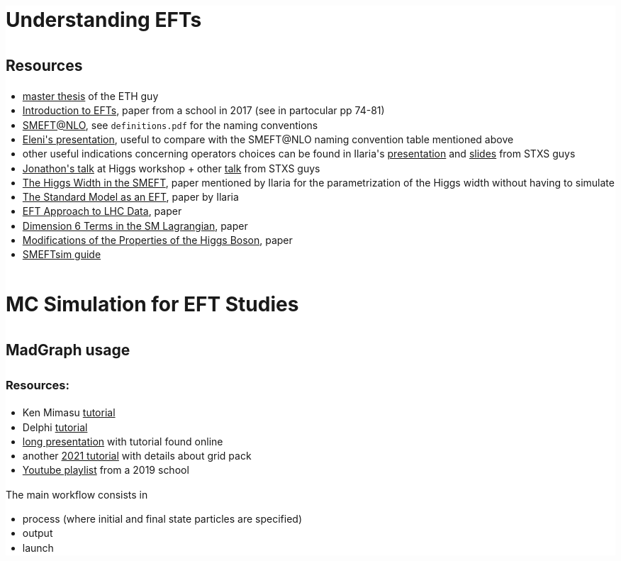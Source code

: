 # Understanding EFTs

## Resources
- [master thesis](https://cds.cern.ch/record/2730137/files/CERN%20THESIS%202020%20109.pdf) of the ETH guy
- [Introduction to EFTs](https://arxiv.org/pdf/1804.05863.pdf), paper from a school in 2017 (see in partocular pp 74-81)
- [SMEFT@NLO](https://feynrules.irmp.ucl.ac.be/wiki/SMEFTatNLO), see ```definitions.pdf``` for the naming conventions
- [Eleni's presentation](https://indico.cern.ch/event/1018653/contributions/4627408/attachments/2357065/4022594/LHCHWG_SMEFT.pdf), useful to compare with the SMEFT@NLO naming convention table mentioned above
- other useful indications concerning operators choices can be found in Ilaria's [presentation](https://indico.cern.ch/event/1030068/contributions/4408848/attachments/2332266/3974824/Higgs2021_Brivio.pdf) and [slides](https://indico.cern.ch/event/1071746/contributions/4597086/attachments/2337957/3985238/hcomb_smeft_211102.pdf) from STXS guys
- [Jonathon's talk](https://indico.cern.ch/event/1133134/timetable/) at Higgs workshop + other [talk](https://indico.cern.ch/event/1154425/#b-459522-higgs-combination-and) from STXS guys 
- [The Higgs Width in the SMEFT](https://arxiv.org/pdf/1906.06949.pdf), paper mentioned by Ilaria for the parametrization of the Higgs width without having to simulate 
- [The Standard Model as an EFT](https://arxiv.org/pdf/1706.08945.pdf), paper by Ilaria
- [EFT Approach to LHC Data](https://arxiv.org/pdf/1505.00046.pdf), paper
- [Dimension 6 Terms in the SM Lagrangian](https://arxiv.org/pdf/1008.4884.pdf), paper
- [Modifications of the Properties of the Higgs Boson](https://arxiv.org/pdf/hep-ph/0601212.pdf), paper
- [SMEFTsim guide](https://arxiv.org/pdf/2012.11343.pdf)

# MC Simulation for EFT Studies

## MadGraph usage

### Resources:
- Ken Mimasu [tutorial](https://indico.cern.ch/event/1043867/contributions/4385917/attachments/2253894/3823970/smeftatnlo.pdf)
- Delphi [tutorial](https://twiki.cern.ch/twiki/bin/view/CMSPublic/MadgraphTutorial)
-  [long presentation](https://indico.cern.ch/event/555228/sessions/203428/attachments/1315471/1970459/tutorial-CMSandATLAS-2016.pdf) with tutorial found online
- another [2021 tutorial](https://indico.cern.ch/event/962610/?showDate=all&showSession=19) with details about grid pack
- [Youtube playlist](https://www.youtube.com/playlist?list=PLhkiT_RYTEU3rDXsSnEwpviJmU0xu4b8K) from a 2019 school

The main workflow consists in 

- process (where initial and final state particles are specified)
- output
- launch
